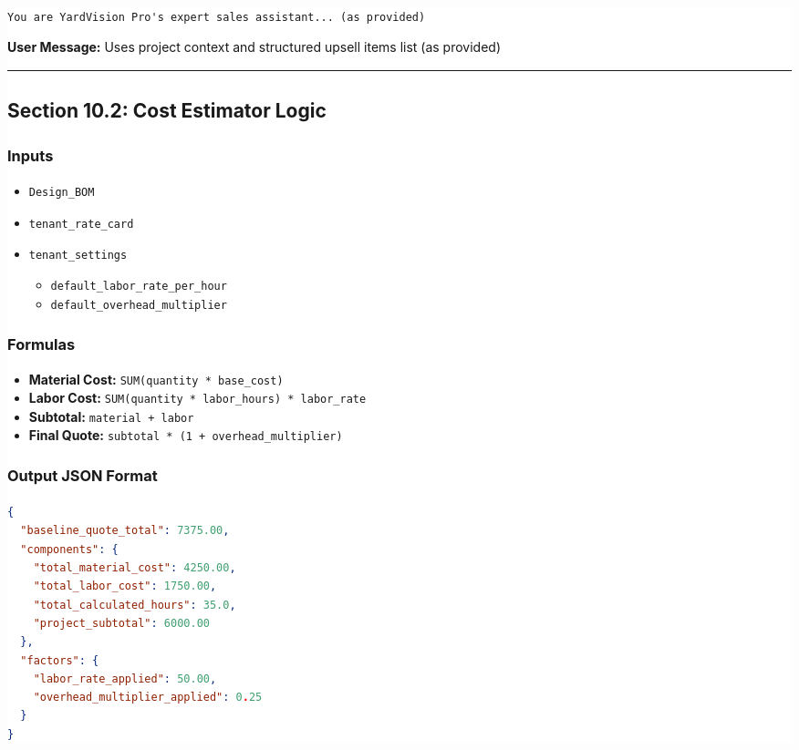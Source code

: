    ```
   You are YardVision Pro's expert sales assistant... (as provided)
   ```

   **User Message:** Uses project context and structured upsell items list (as provided)

---

## **Section 10.2: Cost Estimator Logic**

### **Inputs**

* `Design_BOM`
* `tenant_rate_card`
* `tenant_settings`

  * `default_labor_rate_per_hour`
  * `default_overhead_multiplier`

### **Formulas**

* **Material Cost:**
  `SUM(quantity * base_cost)`
* **Labor Cost:**
  `SUM(quantity * labor_hours) * labor_rate`
* **Subtotal:**
  `material + labor`
* **Final Quote:**
  `subtotal * (1 + overhead_multiplier)`

### **Output JSON Format**

```json
{
  "baseline_quote_total": 7375.00,
  "components": {
    "total_material_cost": 4250.00,
    "total_labor_cost": 1750.00,
    "total_calculated_hours": 35.0,
    "project_subtotal": 6000.00
  },
  "factors": {
    "labor_rate_applied": 50.00,
    "overhead_multiplier_applied": 0.25
  }
}
```

